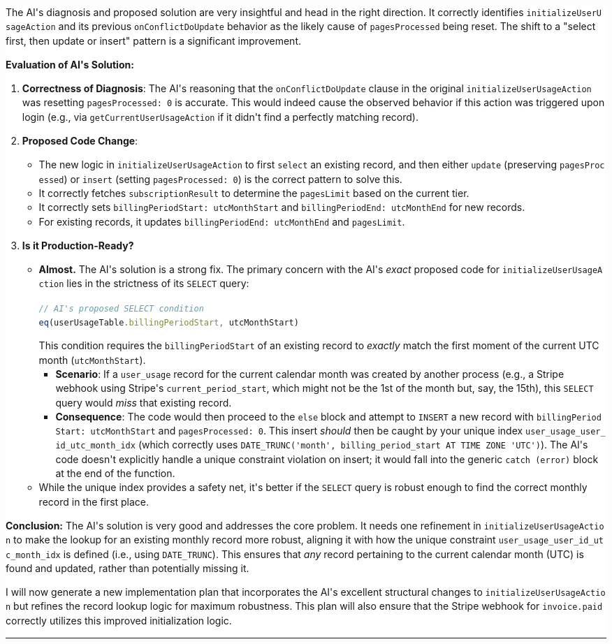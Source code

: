 The AI's diagnosis and proposed solution are very insightful and head in the right direction. It correctly identifies `initializeUserUsageAction` and its previous `onConflictDoUpdate` behavior as the likely cause of `pagesProcessed` being reset. The shift to a "select first, then update or insert" pattern is a significant improvement.

**Evaluation of AI's Solution:**

1.  **Correctness of Diagnosis**: The AI's reasoning that the `onConflictDoUpdate` clause in the original `initializeUserUsageAction` was resetting `pagesProcessed: 0` is accurate. This would indeed cause the observed behavior if this action was triggered upon login (e.g., via `getCurrentUserUsageAction` if it didn't find a perfectly matching record).
2.  **Proposed Code Change**:
    *   The new logic in `initializeUserUsageAction` to first `select` an existing record, and then either `update` (preserving `pagesProcessed`) or `insert` (setting `pagesProcessed: 0`) is the correct pattern to solve this.
    *   It correctly fetches `subscriptionResult` to determine the `pagesLimit` based on the current tier.
    *   It correctly sets `billingPeriodStart: utcMonthStart` and `billingPeriodEnd: utcMonthEnd` for new records.
    *   For existing records, it updates `billingPeriodEnd: utcMonthEnd` and `pagesLimit`.

3.  **Is it Production-Ready?**
    *   **Almost.** The AI's solution is a strong fix. The primary concern with the AI's *exact* proposed code for `initializeUserUsageAction` lies in the strictness of its `SELECT` query:
        ```typescript
        // AI's proposed SELECT condition
        eq(userUsageTable.billingPeriodStart, utcMonthStart)
        ```
        This condition requires the `billingPeriodStart` of an existing record to *exactly* match the first moment of the current UTC month (`utcMonthStart`).
        *   **Scenario**: If a `user_usage` record for the current calendar month was created by another process (e.g., a Stripe webhook using Stripe's `current_period_start`, which might not be the 1st of the month but, say, the 15th), this `SELECT` query would *miss* that existing record.
        *   **Consequence**: The code would then proceed to the `else` block and attempt to `INSERT` a new record with `billingPeriodStart: utcMonthStart` and `pagesProcessed: 0`. This insert *should* then be caught by your unique index `user_usage_user_id_utc_month_idx` (which correctly uses `DATE_TRUNC('month', billing_period_start AT TIME ZONE 'UTC')`). The AI's code doesn't explicitly handle a unique constraint violation on insert; it would fall into the generic `catch (error)` block at the end of the function.
    *   While the unique index provides a safety net, it's better if the `SELECT` query is robust enough to find the correct monthly record in the first place.

**Conclusion:**
The AI's solution is very good and addresses the core problem. It needs one refinement in `initializeUserUsageAction` to make the lookup for an existing monthly record more robust, aligning it with how the unique constraint `user_usage_user_id_utc_month_idx` is defined (i.e., using `DATE_TRUNC`). This ensures that *any* record pertaining to the current calendar month (UTC) is found and updated, rather than potentially missing it.

I will now generate a new implementation plan that incorporates the AI's excellent structural changes to `initializeUserUsageAction` but refines the record lookup logic for maximum robustness. This plan will also ensure that the Stripe webhook for `invoice.paid` correctly utilizes this improved initialization logic.

---